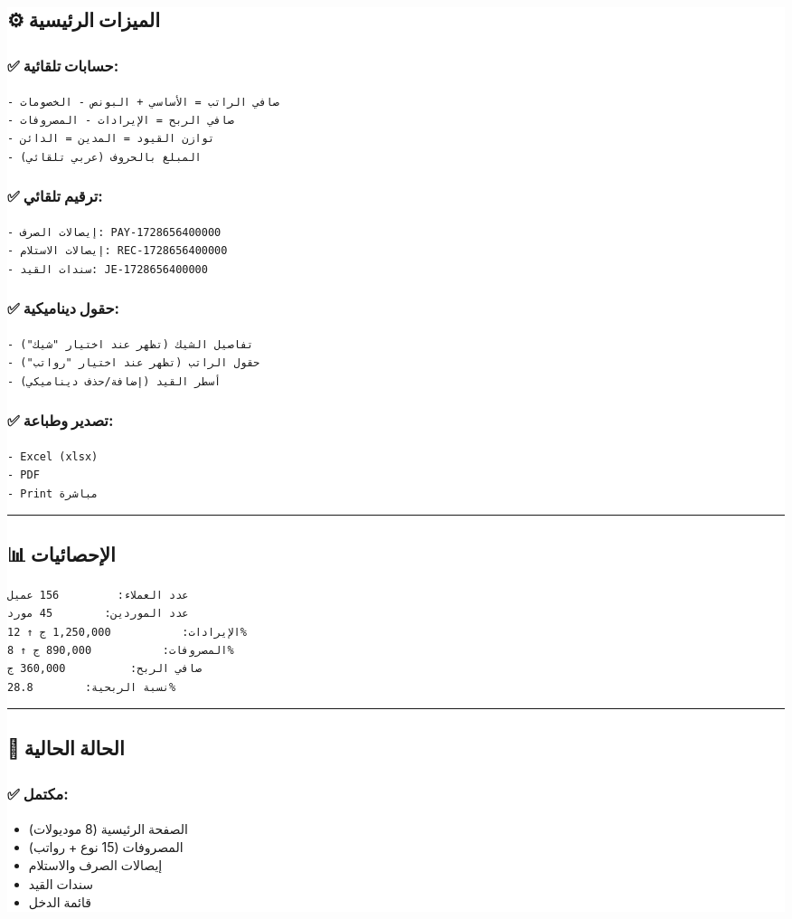 
## ⚙️ الميزات الرئيسية

### ✅ حسابات تلقائية:
```
- صافي الراتب = الأساسي + البونص - الخصومات
- صافي الربح = الإيرادات - المصروفات
- توازن القيود = المدين = الدائن
- المبلغ بالحروف (عربي تلقائي)
```

### ✅ ترقيم تلقائي:
```
- إيصالات الصرف: PAY-1728656400000
- إيصالات الاستلام: REC-1728656400000
- سندات القيد: JE-1728656400000
```

### ✅ حقول ديناميكية:
```
- تفاصيل الشيك (تظهر عند اختيار "شيك")
- حقول الراتب (تظهر عند اختيار "رواتب")
- أسطر القيد (إضافة/حذف ديناميكي)
```

### ✅ تصدير وطباعة:
```
- Excel (xlsx)
- PDF
- Print مباشرة
```

---

## 📊 الإحصائيات

```
عدد العملاء:         156 عميل
عدد الموردين:        45 مورد
الإيرادات:           1,250,000 ج ↑ 12%
المصروفات:           890,000 ج ↑ 8%
صافي الربح:          360,000 ج
نسبة الربحية:        28.8%
```

---

## 🔄 الحالة الحالية

### ✅ مكتمل:
- الصفحة الرئيسية (8 موديولات)
- المصروفات (15 نوع + رواتب)
- إيصالات الصرف والاستلام
- سندات القيد
- قائمة الدخل
